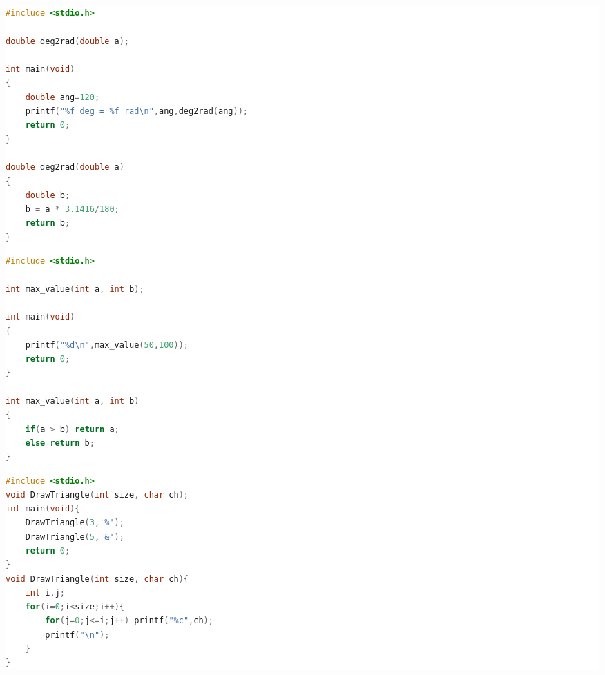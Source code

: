 ``` c title="8-2.c"
#include <stdio.h>

double deg2rad(double a);

int main(void)
{
	double ang=120;
	printf("%f deg = %f rad\n",ang,deg2rad(ang));
	return 0;
}

double deg2rad(double a)
{
	double b;
	b = a * 3.1416/180;
	return b;
}
```

``` c title="8-3.c"
#include <stdio.h>

int max_value(int a, int b);

int main(void)
{
	printf("%d\n",max_value(50,100));
	return 0;
}

int max_value(int a, int b)
{
	if(a > b) return a;
	else return b;
}
```

``` c title="8-4.c"
#include <stdio.h>
void DrawTriangle(int size, char ch);
int main(void){
	DrawTriangle(3,'%');
	DrawTriangle(5,'&');
	return 0;
}
void DrawTriangle(int size, char ch){
	int i,j;
	for(i=0;i<size;i++){
		for(j=0;j<=i;j++) printf("%c",ch);
		printf("\n");
	}
}
```
